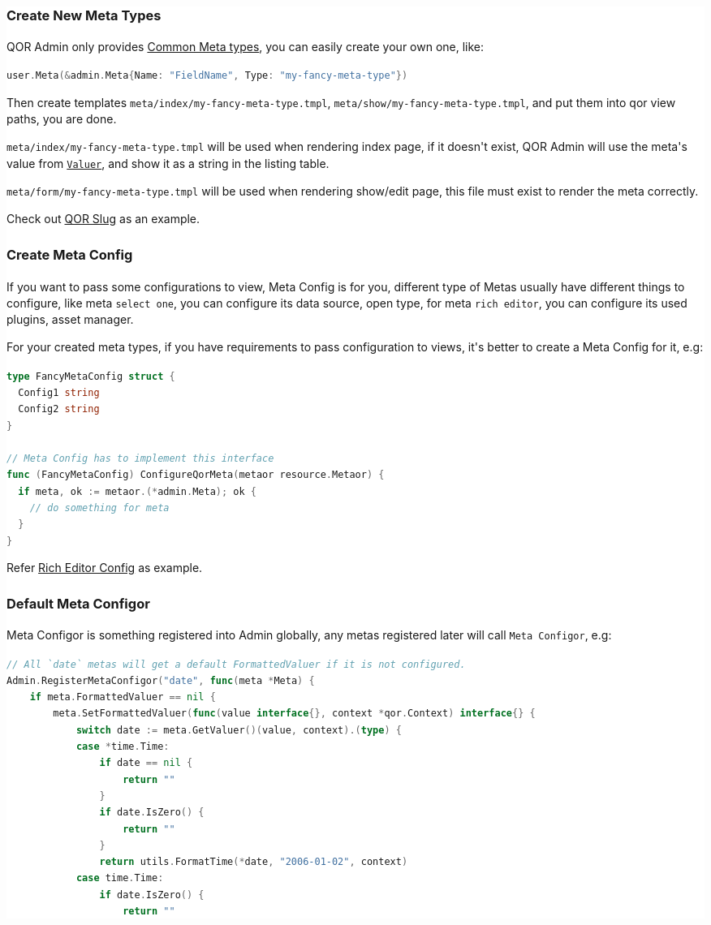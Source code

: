 ### Create New Meta Types

QOR Admin only provides [Common Meta types](/admin/fields.md#common-meta-types), you can easily create your own one, like:

```go
user.Meta(&admin.Meta{Name: "FieldName", Type: "my-fancy-meta-type"})
```

Then create templates `meta/index/my-fancy-meta-type.tmpl`, `meta/show/my-fancy-meta-type.tmpl`, and put them into qor view paths, you are done.

`meta/index/my-fancy-meta-type.tmpl` will be used when rendering index page, if it doesn't exist, QOR Admin will use the meta's value from [`Valuer`](/admin/fields.md#valuer), and show it as a string in the listing table.

`meta/form/my-fancy-meta-type.tmpl` will be used when rendering show/edit page, this file must exist to render the meta correctly.

Check out [QOR Slug](http://github.com/pauradev/slug) as an example.

### Create Meta Config

If you want to pass some configurations to view, Meta Config is for you, different type of Metas usually have different things to configure, like meta `select one`, you can configure its data source, open type, for meta `rich editor`, you can configure its used plugins, asset manager.

For your created meta types, if you have requirements to pass configuration to views, it's better to create a Meta Config for it, e.g:

```go
type FancyMetaConfig struct {
  Config1 string
  Config2 string
}

// Meta Config has to implement this interface
func (FancyMetaConfig) ConfigureQorMeta(metaor resource.Metaor) {
  if meta, ok := metaor.(*admin.Meta); ok {
    // do something for meta
  }
}
```

Refer [Rich Editor Config](https://github.com/pauradev/admin/blob/master/meta_rich_editor.go) as example.

### Default Meta Configor

Meta Configor is something registered into Admin globally, any metas registered later will call `Meta Configor`, e.g:

```go
// All `date` metas will get a default FormattedValuer if it is not configured.
Admin.RegisterMetaConfigor("date", func(meta *Meta) {
    if meta.FormattedValuer == nil {
        meta.SetFormattedValuer(func(value interface{}, context *qor.Context) interface{} {
            switch date := meta.GetValuer()(value, context).(type) {
            case *time.Time:
                if date == nil {
                    return ""
                }
                if date.IsZero() {
                    return ""
                }
                return utils.FormatTime(*date, "2006-01-02", context)
            case time.Time:
                if date.IsZero() {
                    return ""
```